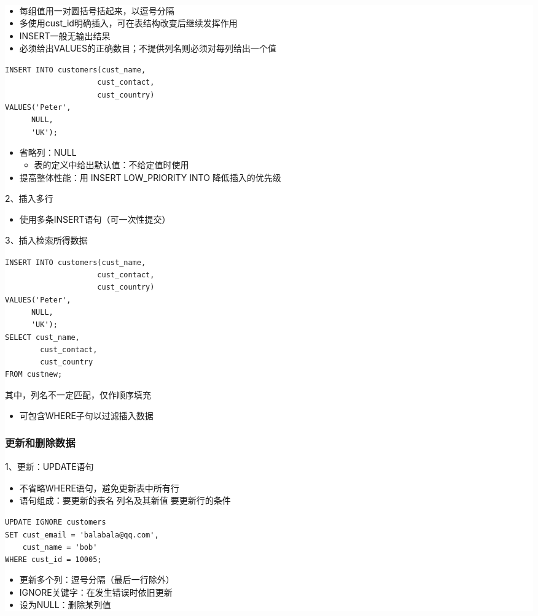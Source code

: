 + 每组值用一对圆括号括起来，以逗号分隔
+ 多使用cust_id明确插入，可在表结构改变后继续发挥作用
+ INSERT一般无输出结果
+ 必须给出VALUES的正确数目；不提供列名则必须对每列给出一个值

```mysql
INSERT INTO customers(cust_name,
                     cust_contact,
                     cust_country)
VALUES('Peter',
      NULL,
      'UK');
```

+ 省略列：NULL
  + 表的定义中给出默认值：不给定值时使用
+ 提高整体性能：用 INSERT LOW_PRIORITY INTO 降低插入的优先级

2、插入多行

+ 使用多条INSERT语句（可一次性提交）

3、插入检索所得数据

```mysql
INSERT INTO customers(cust_name,
                     cust_contact,
                     cust_country)
VALUES('Peter',
      NULL,
      'UK');
SELECT cust_name,
		cust_contact, 
		cust_country
FROM custnew;
```

其中，列名不一定匹配，仅作顺序填充

+ 可包含WHERE子句以过滤插入数据

### 更新和删除数据

1、更新：UPDATE语句

+ 不省略WHERE语句，避免更新表中所有行
+ 语句组成：要更新的表名 列名及其新值 要更新行的条件

```mysql
UPDATE IGNORE customers
SET cust_email = 'balabala@qq.com',
	cust_name = 'bob'
WHERE cust_id = 10005;
```

+ 更新多个列：逗号分隔（最后一行除外）
+ IGNORE关键字：在发生错误时依旧更新
+ 设为NULL：删除某列值
